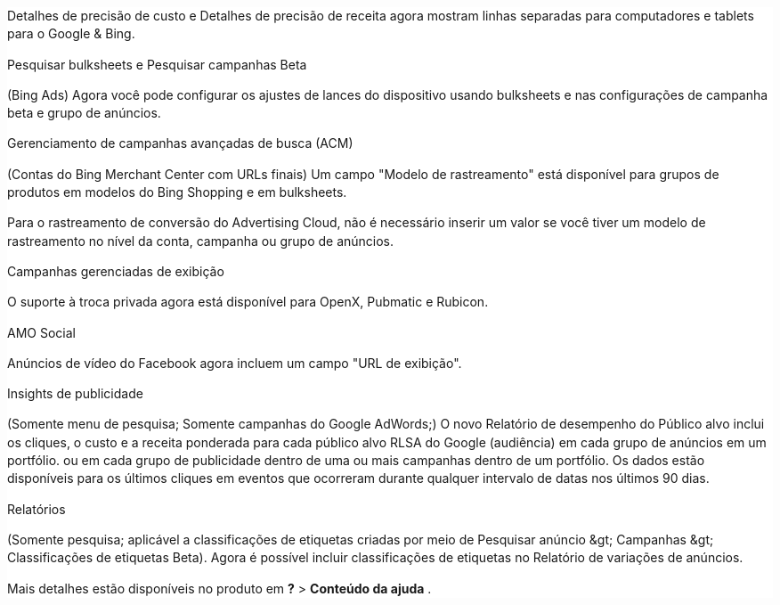   <tr> 
   <td colname="col1"></td> 
   <td colname="col2"> <p>Detalhes de precisão de custo e Detalhes de precisão de receita agora mostram linhas separadas para computadores e tablets para o Google &amp; Bing. </p> </td> 
  </tr> 
  <tr> 
   <td colname="col1"> <p>Pesquisar bulksheets e Pesquisar campanhas Beta </p> </td> 
   <td colname="col2"> <p>(Bing Ads) Agora você pode configurar os ajustes de lances do dispositivo usando bulksheets e nas configurações de campanha beta e grupo de anúncios. </p> </td> 
  </tr> 
  <tr> 
   <td colname="col1"> <p>Gerenciamento de campanhas avançadas de busca (ACM) </p> </td> 
   <td colname="col2"> <p>(Contas do Bing Merchant Center com URLs finais) Um campo "Modelo de rastreamento" está disponível para grupos de produtos em modelos do Bing Shopping e em bulksheets. </p> <p>Para o rastreamento de conversão do Advertising Cloud, não é necessário inserir um valor se você tiver um modelo de rastreamento no nível da conta, campanha ou grupo de anúncios. </p> </td> 
  </tr> 
  <tr> 
   <td colname="col1"> <p>Campanhas gerenciadas de exibição </p> </td> 
   <td colname="col2"> <p>O suporte à troca privada agora está disponível para OpenX, Pubmatic e Rubicon. </p> </td> 
  </tr> 
  <tr> 
   <td colname="col1"> <p>AMO Social </p> </td> 
   <td colname="col2"> <p>Anúncios de vídeo do Facebook agora incluem um campo "URL de exibição". </p> </td> 
  </tr> 
  <tr> 
   <td colname="col1"> <p>Insights de publicidade </p> </td> 
   <td colname="col2"> <p>(Somente menu de pesquisa; Somente campanhas do Google AdWords;) O novo Relatório de desempenho do Público alvo inclui os cliques, o custo e a receita ponderada para cada público alvo RLSA do Google (audiência) em cada grupo de anúncios em um portfólio. ou em cada grupo de publicidade dentro de uma ou mais campanhas dentro de um portfólio. Os dados estão disponíveis para os últimos cliques em eventos que ocorreram durante qualquer intervalo de datas nos últimos 90 dias. </p> </td> 
  </tr> 
  <tr> 
   <td colname="col1"> <p>Relatórios </p> </td> 
   <td colname="col2"> <p>(Somente pesquisa; aplicável a classificações de etiquetas criadas por meio de Pesquisar anúncio &amp;gt; Campanhas &amp;gt; Classificações de etiquetas Beta). Agora é possível incluir classificações de etiquetas no Relatório de variações de anúncios. </p> </td> 
  </tr> 
 </tbody> 
</table>

Mais detalhes estão disponíveis no produto em  **?** > **Conteúdo da ajuda** .
